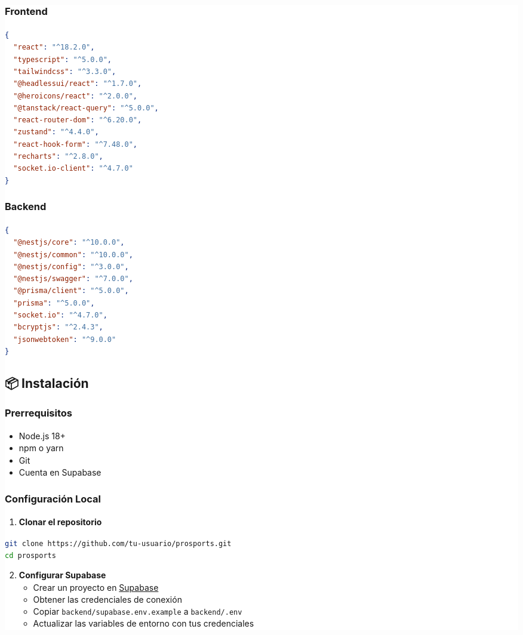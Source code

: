 ### Frontend
```json
{
  "react": "^18.2.0",
  "typescript": "^5.0.0",
  "tailwindcss": "^3.3.0",
  "@headlessui/react": "^1.7.0",
  "@heroicons/react": "^2.0.0",
  "@tanstack/react-query": "^5.0.0",
  "react-router-dom": "^6.20.0",
  "zustand": "^4.4.0",
  "react-hook-form": "^7.48.0",
  "recharts": "^2.8.0",
  "socket.io-client": "^4.7.0"
}
```

### Backend
```json
{
  "@nestjs/core": "^10.0.0",
  "@nestjs/common": "^10.0.0",
  "@nestjs/config": "^3.0.0",
  "@nestjs/swagger": "^7.0.0",
  "@prisma/client": "^5.0.0",
  "prisma": "^5.0.0",
  "socket.io": "^4.7.0",
  "bcryptjs": "^2.4.3",
  "jsonwebtoken": "^9.0.0"
}
```

## 📦 Instalación

### Prerrequisitos

- Node.js 18+ 
- npm o yarn
- Git
- Cuenta en Supabase

### Configuración Local

1. **Clonar el repositorio**
```bash
git clone https://github.com/tu-usuario/prosports.git
cd prosports
```

2. **Configurar Supabase**
   - Crear un proyecto en [Supabase](https://supabase.com)
   - Obtener las credenciales de conexión
   - Copiar `backend/supabase.env.example` a `backend/.env`
   - Actualizar las variables de entorno con tus credenciales
